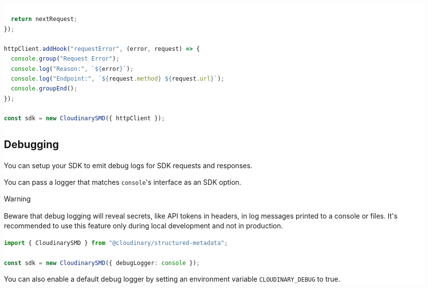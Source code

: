 ```typescript

  return nextRequest;
});

httpClient.addHook("requestError", (error, request) => {
  console.group("Request Error");
  console.log("Reason:", `${error}`);
  console.log("Endpoint:", `${request.method} ${request.url}`);
  console.groupEnd();
});

const sdk = new CloudinarySMD({ httpClient });
```



## Debugging

You can setup your SDK to emit debug logs for SDK requests and responses.

You can pass a logger that matches `console`'s interface as an SDK option.

> [!WARNING]
> Beware that debug logging will reveal secrets, like API tokens in headers, in log messages printed to a console or files. It's recommended to use this feature only during local development and not in production.

```typescript
import { CloudinarySMD } from "@cloudinary/structured-metadata";

const sdk = new CloudinarySMD({ debugLogger: console });
```

You can also enable a default debug logger by setting an environment variable `CLOUDINARY_DEBUG` to true.



